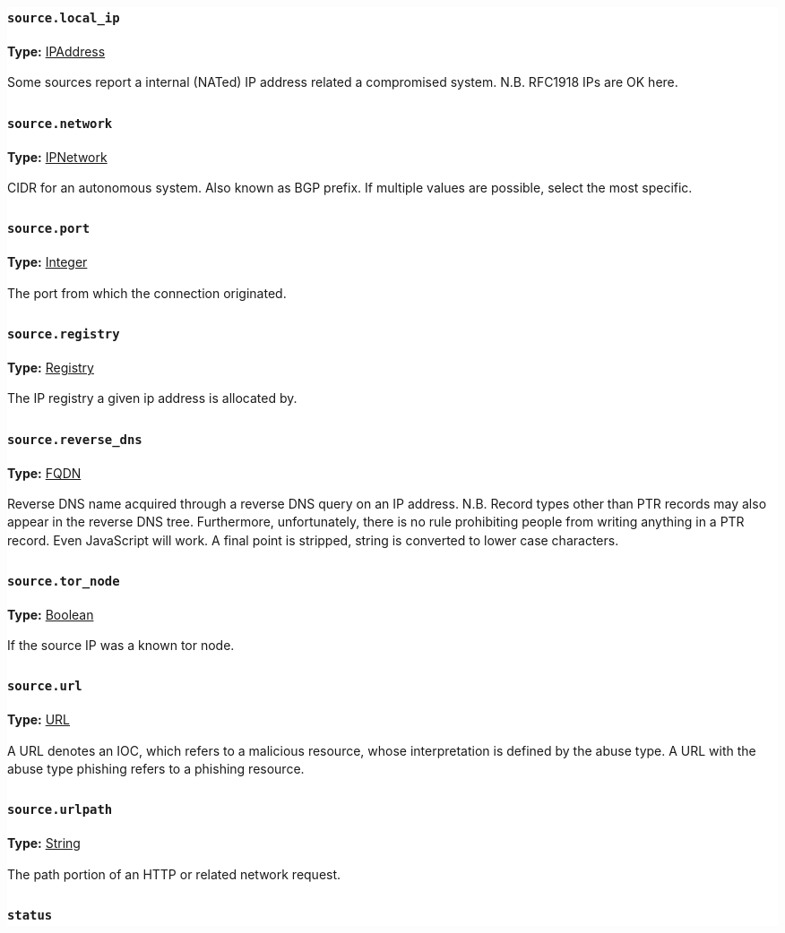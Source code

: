 ### `source.local_ip` <div id="source.local_ip" />

**Type:** [IPAddress](#ipaddress)

Some sources report a internal (NATed) IP address related a compromised system. N.B. RFC1918 IPs are OK here.

### `source.network` <div id="source.network" />

**Type:** [IPNetwork](#ipnetwork)

CIDR for an autonomous system. Also known as BGP prefix. If multiple values are possible, select the most specific.

### `source.port` <div id="source.port" />

**Type:** [Integer](#integer)

The port from which the connection originated.

### `source.registry` <div id="source.registry" />

**Type:** [Registry](#registry)

The IP registry a given ip address is allocated by.

### `source.reverse_dns` <div id="source.reverse_dns" />

**Type:** [FQDN](#fqdn)

Reverse DNS name acquired through a reverse DNS query on an IP address. N.B. Record types other than PTR records may also appear in the reverse DNS tree. Furthermore, unfortunately, there is no rule prohibiting people from writing anything in a PTR record. Even JavaScript will work. A final point is stripped, string is converted to lower case characters.

### `source.tor_node` <div id="source.tor_node" />

**Type:** [Boolean](#boolean)

If the source IP was a known tor node.

### `source.url` <div id="source.url" />

**Type:** [URL](#url)

A URL denotes an IOC, which refers to a malicious resource, whose interpretation is defined by the abuse type. A URL with the abuse type phishing refers to a phishing resource.

### `source.urlpath` <div id="source.urlpath" />

**Type:** [String](#string)

The path portion of an HTTP or related network request.

### `status` <div id="status" />
